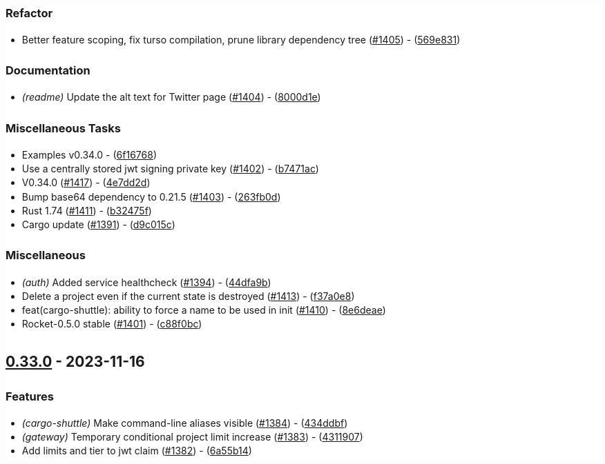 ### Refactor

- Better feature scoping, fix turso compilation, prune library dependency tree ([#1405](https://github.com/shuttle-hq/shuttle/issues/1405)) - ([569e831](https://github.com/shuttle-hq/shuttle/commit/569e8317d7b51fc2333153a05a356573c4a6a8de))

### Documentation

- *(readme)* Update the alt text for Twitter page ([#1404](https://github.com/shuttle-hq/shuttle/issues/1404)) - ([8000d1e](https://github.com/shuttle-hq/shuttle/commit/8000d1eb2fb59cb96bd1c408e2fc3356eaa8a77c))

### Miscellaneous Tasks

- Examples v0.34.0 - ([6f16768](https://github.com/shuttle-hq/shuttle/commit/6f167685e5760584b97f6034640d833874cdb192))
- Use a centrally stored jwt signing private key ([#1402](https://github.com/shuttle-hq/shuttle/issues/1402)) - ([b7471ac](https://github.com/shuttle-hq/shuttle/commit/b7471ac2d135c9a681462775b481d55faceb18af))
- V0.34.0 ([#1417](https://github.com/shuttle-hq/shuttle/issues/1417)) - ([4e7dd2d](https://github.com/shuttle-hq/shuttle/commit/4e7dd2d49c7c847d77727ef156b52ebdff6d357c))
- Bump base64 dependency to 0.21.5 ([#1403](https://github.com/shuttle-hq/shuttle/issues/1403)) - ([263fb0d](https://github.com/shuttle-hq/shuttle/commit/263fb0d0cf2722885b18f78f51ef3d98026b3864))
- Rust 1.74 ([#1411](https://github.com/shuttle-hq/shuttle/issues/1411)) - ([b32475f](https://github.com/shuttle-hq/shuttle/commit/b32475ffce54b762f57d032130daa4819e49ddf1))
- Cargo update ([#1391](https://github.com/shuttle-hq/shuttle/issues/1391)) - ([d9c015c](https://github.com/shuttle-hq/shuttle/commit/d9c015c9e89032ab3b8ad1fe6529b32468596a57))

### Miscellaneous

- *(auth)* Added service healthcheck ([#1394](https://github.com/shuttle-hq/shuttle/issues/1394)) - ([44dfa9b](https://github.com/shuttle-hq/shuttle/commit/44dfa9b08048897a9de5f025b672bbda3eee6479))
- Delete a project even if the current state is destroyed ([#1413](https://github.com/shuttle-hq/shuttle/issues/1413)) - ([f37a0e8](https://github.com/shuttle-hq/shuttle/commit/f37a0e87c06938f0109e718c78085cb4c9267173))
- feat(cargo-shuttle): ability to force a name to be used in init ([#1410](https://github.com/shuttle-hq/shuttle/issues/1410)) - ([8e6deae](https://github.com/shuttle-hq/shuttle/commit/8e6deaea60ffc2cba3d4ba136ef095c5fb351e58))
- Rocket-0.5.0 stable ([#1401](https://github.com/shuttle-hq/shuttle/issues/1401)) - ([c88f0bc](https://github.com/shuttle-hq/shuttle/commit/c88f0bc9cc7ebcc56e2ecbaea30142e8d6e8ee35))

## [0.33.0](https://github.com/shuttle-hq/shuttle/compare/v0.32.0..v0.33.0) - 2023-11-16

### Features

- *(cargo-shuttle)* Make command-line aliases visible ([#1384](https://github.com/shuttle-hq/shuttle/issues/1384)) - ([434ddbf](https://github.com/shuttle-hq/shuttle/commit/434ddbf64b6b7311a84752c64b8b5d7ca7210773))
- *(gateway)* Temporary conditional project limit increase ([#1383](https://github.com/shuttle-hq/shuttle/issues/1383)) - ([4311907](https://github.com/shuttle-hq/shuttle/commit/4311907b5ba6fe5bbb1f422ecc3c2dca1564a6dc))
- Add limits and tier to jwt claim ([#1382](https://github.com/shuttle-hq/shuttle/issues/1382)) - ([6a55b14](https://github.com/shuttle-hq/shuttle/commit/6a55b144f5ddd457ca5518bdef2ba6fa5097184c))
